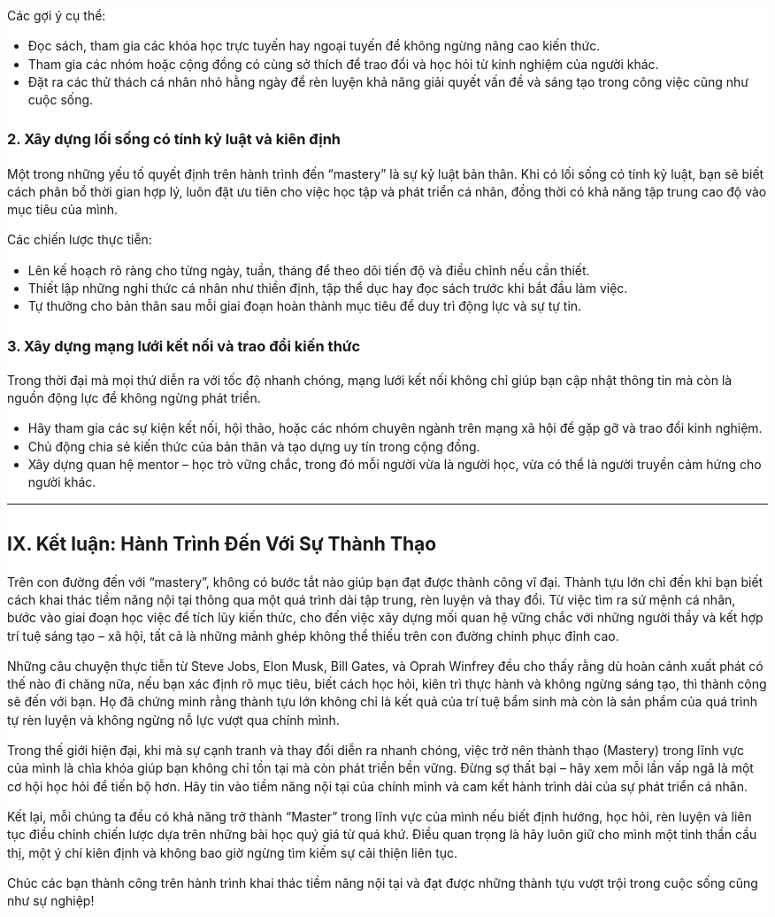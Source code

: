 Các gợi ý cụ thể:

- Đọc sách, tham gia các khóa học trực tuyến hay ngoại tuyến để không ngừng nâng cao kiến thức.
- Tham gia các nhóm hoặc cộng đồng có cùng sở thích để trao đổi và học hỏi từ kinh nghiệm của người khác.
- Đặt ra các thử thách cá nhân nhỏ hằng ngày để rèn luyện khả năng giải quyết vấn đề và sáng tạo trong công việc cũng như cuộc sống.

### 2. Xây dựng lối sống có tính kỷ luật và kiên định

Một trong những yếu tố quyết định trên hành trình đến “mastery” là sự kỷ luật bản thân. Khi có lối sống có tính kỷ luật, bạn sẽ biết cách phân bổ thời gian hợp lý, luôn đặt ưu tiên cho việc học tập và phát triển cá nhân, đồng thời có khả năng tập trung cao độ vào mục tiêu của mình.

Các chiến lược thực tiễn:

- Lên kế hoạch rõ ràng cho từng ngày, tuần, tháng để theo dõi tiến độ và điều chỉnh nếu cần thiết.
- Thiết lập những nghi thức cá nhân như thiền định, tập thể dục hay đọc sách trước khi bắt đầu làm việc.
- Tự thưởng cho bản thân sau mỗi giai đoạn hoàn thành mục tiêu để duy trì động lực và sự tự tin.

### 3. Xây dựng mạng lưới kết nối và trao đổi kiến thức

Trong thời đại mà mọi thứ diễn ra với tốc độ nhanh chóng, mạng lưới kết nối không chỉ giúp bạn cập nhật thông tin mà còn là nguồn động lực để không ngừng phát triển.

- Hãy tham gia các sự kiện kết nối, hội thảo, hoặc các nhóm chuyên ngành trên mạng xã hội để gặp gỡ và trao đổi kinh nghiệm.
- Chủ động chia sẻ kiến thức của bản thân và tạo dựng uy tín trong cộng đồng.
- Xây dựng quan hệ mentor – học trò vững chắc, trong đó mỗi người vừa là người học, vừa có thể là người truyền cảm hứng cho người khác.

---

## IX. Kết luận: Hành Trình Đến Với Sự Thành Thạo

Trên con đường đến với “mastery”, không có bước tắt nào giúp bạn đạt được thành công vĩ đại. Thành tựu lớn chỉ đến khi bạn biết cách khai thác tiềm năng nội tại thông qua một quá trình dài tập trung, rèn luyện và thay đổi. Từ việc tìm ra sứ mệnh cá nhân, bước vào giai đoạn học việc để tích lũy kiến thức, cho đến việc xây dựng mối quan hệ vững chắc với những người thầy và kết hợp trí tuệ sáng tạo – xã hội, tất cả là những mảnh ghép không thể thiếu trên con đường chinh phục đỉnh cao.

Những câu chuyện thực tiễn từ Steve Jobs, Elon Musk, Bill Gates, và Oprah Winfrey đều cho thấy rằng dù hoàn cảnh xuất phát có thế nào đi chăng nữa, nếu bạn xác định rõ mục tiêu, biết cách học hỏi, kiên trì thực hành và không ngừng sáng tạo, thì thành công sẽ đến với bạn. Họ đã chứng minh rằng thành tựu lớn không chỉ là kết quả của trí tuệ bẩm sinh mà còn là sản phẩm của quá trình tự rèn luyện và không ngừng nỗ lực vượt qua chính mình.

Trong thế giới hiện đại, khi mà sự cạnh tranh và thay đổi diễn ra nhanh chóng, việc trở nên thành thạo (Mastery) trong lĩnh vực của mình là chìa khóa giúp bạn không chỉ tồn tại mà còn phát triển bền vững. Đừng sợ thất bại – hãy xem mỗi lần vấp ngã là một cơ hội học hỏi để tiến bộ hơn. Hãy tin vào tiềm năng nội tại của chính mình và cam kết hành trình dài của sự phát triển cá nhân.

Kết lại, mỗi chúng ta đều có khả năng trở thành “Master” trong lĩnh vực của mình nếu biết định hướng, học hỏi, rèn luyện và liên tục điều chỉnh chiến lược dựa trên những bài học quý giá từ quá khứ. Điều quan trọng là hãy luôn giữ cho mình một tinh thần cầu thị, một ý chí kiên định và không bao giờ ngừng tìm kiếm sự cải thiện liên tục.

Chúc các bạn thành công trên hành trình khai thác tiềm năng nội tại và đạt được những thành tựu vượt trội trong cuộc sống cũng như sự nghiệp!
